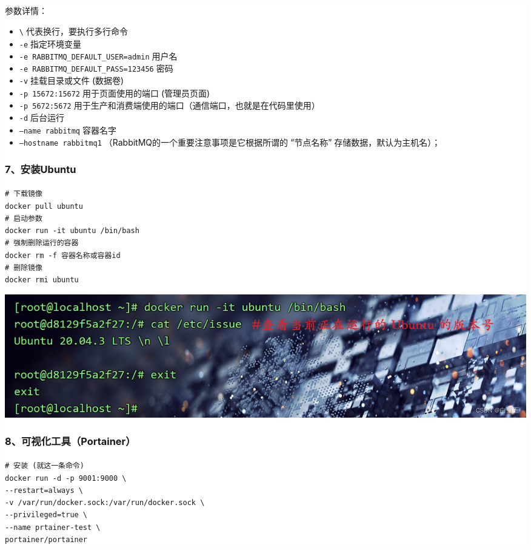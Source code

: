 参数详情：

- `\` 代表换行，要执行多行命令
- `-e` 指定环境变量
- `-e RABBITMQ_DEFAULT_USER=admin` 用户名
- `-e RABBITMQ_DEFAULT_PASS=123456` 密码
- `-v` 挂载目录或文件 (数据卷)
- `-p 15672:15672` 用于页面使用的端口 (管理员页面)
- `-p 5672:5672` 用于生产和消费端使用的端口（通信端口，也就是在代码里使用）
- `-d` 后台运行
- `–name rabbitmq` 容器名字
- `–hostname rabbitmq1` （RabbitMQ的一个重要注意事项是它根据所谓的 “节点名称” 存储数据，默认为主机名）；





### 7、安装Ubuntu

```
# 下载镜像
docker pull ubuntu
# 启动参数
docker run -it ubuntu /bin/bash
# 强制删除运行的容器
docker rm -f 容器名称或容器id
# 删除镜像
docker rmi ubuntu
```

![img](assets/KWASCBAAPM.png)





### 8、可视化工具（Portainer）

```
# 安装 (就这一条命令)
docker run -d -p 9001:9000 \
--restart=always \
-v /var/run/docker.sock:/var/run/docker.sock \
--privileged=true \
--name prtainer-test \
portainer/portainer
```
